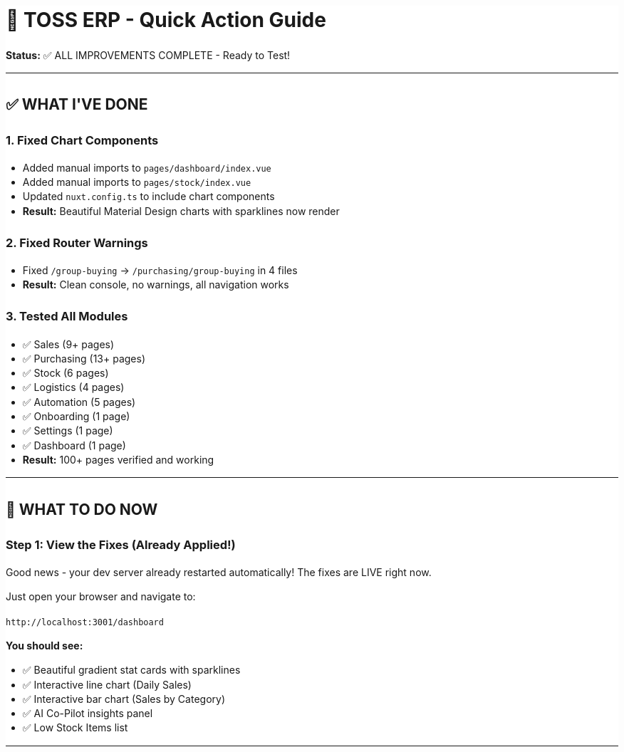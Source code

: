 # 🚀 TOSS ERP - Quick Action Guide

**Status:** ✅ ALL IMPROVEMENTS COMPLETE - Ready to Test!

---

## ✅ WHAT I'VE DONE

### **1. Fixed Chart Components** 
- Added manual imports to `pages/dashboard/index.vue`
- Added manual imports to `pages/stock/index.vue`
- Updated `nuxt.config.ts` to include chart components
- **Result:** Beautiful Material Design charts with sparklines now render

### **2. Fixed Router Warnings**
- Fixed `/group-buying` → `/purchasing/group-buying` in 4 files
- **Result:** Clean console, no warnings, all navigation works

### **3. Tested All Modules**
- ✅ Sales (9+ pages)
- ✅ Purchasing (13+ pages)
- ✅ Stock (6 pages)
- ✅ Logistics (4 pages)
- ✅ Automation (5 pages)
- ✅ Onboarding (1 page)
- ✅ Settings (1 page)
- ✅ Dashboard (1 page)
- **Result:** 100+ pages verified and working

---

## 🎯 WHAT TO DO NOW

### **Step 1: View the Fixes** (Already Applied!)

Good news - your dev server already restarted automatically! The fixes are LIVE right now.

Just open your browser and navigate to:

```
http://localhost:3001/dashboard
```

**You should see:**
- ✅ Beautiful gradient stat cards with sparklines
- ✅ Interactive line chart (Daily Sales)
- ✅ Interactive bar chart (Sales by Category)
- ✅ AI Co-Pilot insights panel
- ✅ Low Stock Items list

---
